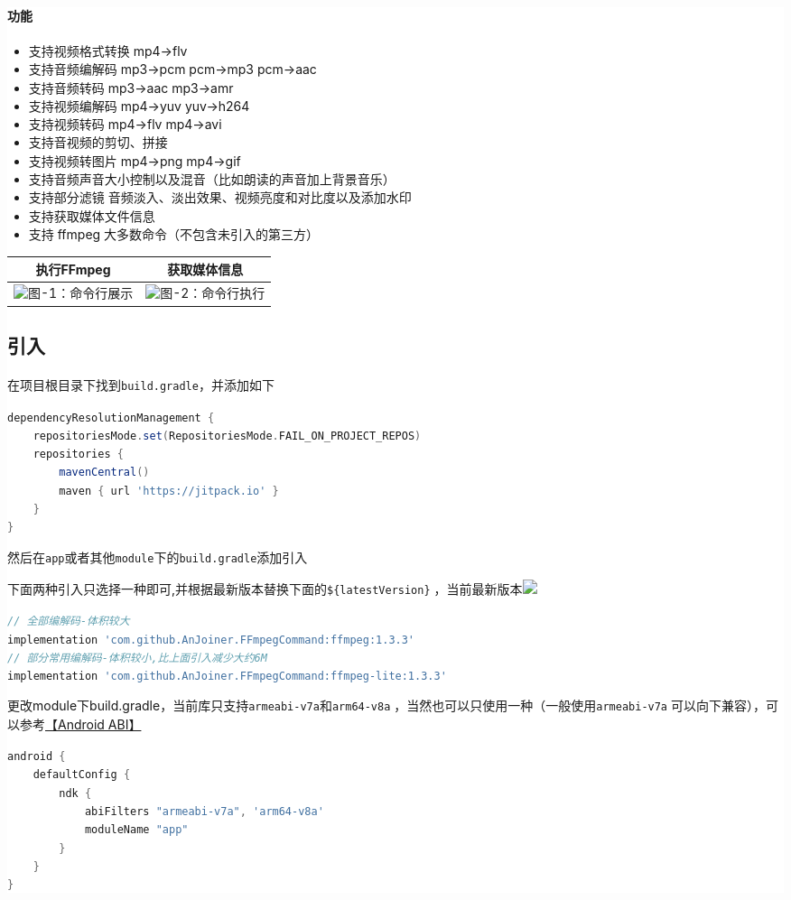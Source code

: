#### 功能

* 支持视频格式转换 mp4->flv
* 支持音频编解码 mp3->pcm pcm->mp3 pcm->aac
* 支持音频转码 mp3->aac mp3->amr
* 支持视频编解码 mp4->yuv yuv->h264
* 支持视频转码 mp4->flv mp4->avi
* 支持音视频的剪切、拼接
* 支持视频转图片 mp4->png mp4->gif
* 支持音频声音大小控制以及混音（比如朗读的声音加上背景音乐）
* 支持部分滤镜 音频淡入、淡出效果、视频亮度和对比度以及添加水印
* 支持获取媒体文件信息
* 支持 ffmpeg 大多数命令（不包含未引入的第三方）

| 执行FFmpeg                                                 | 获取媒体信息                                                  |
|----------------------------------------------------------|---------------------------------------------------------|
| <img src="images/1.gif" alt="图-1：命令行展示" width="260px" /> | <img src="images/2.gif" alt="图-2：命令行执行" width="260px"/> |

## 引入

在项目根目录下找到`build.gradle`，并添加如下

```groovy
dependencyResolutionManagement {
    repositoriesMode.set(RepositoriesMode.FAIL_ON_PROJECT_REPOS)
    repositories {
        mavenCentral()
        maven { url 'https://jitpack.io' }
    }
}
```

然后在`app`或者其他`module`下的`build.gradle`添加引入

下面两种引入只选择一种即可,并根据最新版本替换下面的`${latestVersion}`
，当前最新版本[![](https://jitpack.io/v/AnJoiner/FFmpegCommand.svg)](https://jitpack.io/#AnJoiner/FFmpegCommand)

```groovy
// 全部编解码-体积较大
implementation 'com.github.AnJoiner.FFmpegCommand:ffmpeg:1.3.3'
// 部分常用编解码-体积较小,比上面引入减少大约6M
implementation 'com.github.AnJoiner.FFmpegCommand:ffmpeg-lite:1.3.3'
```



更改module下build.gradle，当前库只支持`armeabi-v7a`和`arm64-v8a`
，当然也可以只使用一种（一般使用`armeabi-v7a`
可以向下兼容），可以参考[【Android ABI】](https://developer.android.com/ndk/guides/abis)

```groovy
android {
    defaultConfig {
        ndk {
            abiFilters "armeabi-v7a", 'arm64-v8a'
            moduleName "app"
        }
    }
}
```
